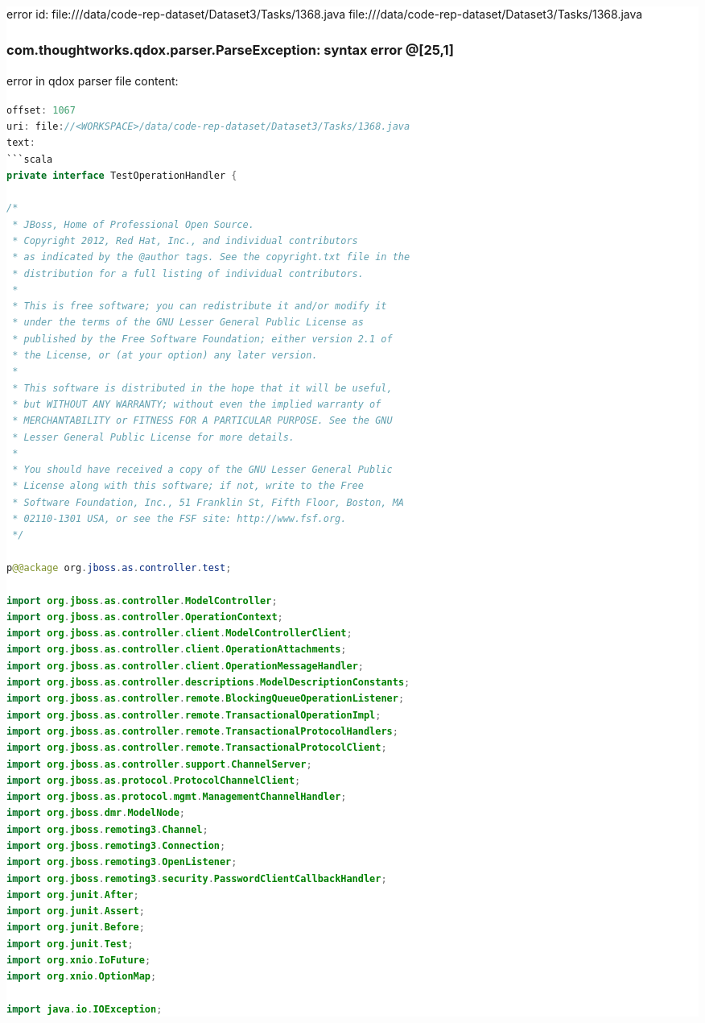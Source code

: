 error id: file://<WORKSPACE>/data/code-rep-dataset/Dataset3/Tasks/1368.java
file://<WORKSPACE>/data/code-rep-dataset/Dataset3/Tasks/1368.java
### com.thoughtworks.qdox.parser.ParseException: syntax error @[25,1]

error in qdox parser
file content:
```java
offset: 1067
uri: file://<WORKSPACE>/data/code-rep-dataset/Dataset3/Tasks/1368.java
text:
```scala
private interface TestOperationHandler {

/*
 * JBoss, Home of Professional Open Source.
 * Copyright 2012, Red Hat, Inc., and individual contributors
 * as indicated by the @author tags. See the copyright.txt file in the
 * distribution for a full listing of individual contributors.
 *
 * This is free software; you can redistribute it and/or modify it
 * under the terms of the GNU Lesser General Public License as
 * published by the Free Software Foundation; either version 2.1 of
 * the License, or (at your option) any later version.
 *
 * This software is distributed in the hope that it will be useful,
 * but WITHOUT ANY WARRANTY; without even the implied warranty of
 * MERCHANTABILITY or FITNESS FOR A PARTICULAR PURPOSE. See the GNU
 * Lesser General Public License for more details.
 *
 * You should have received a copy of the GNU Lesser General Public
 * License along with this software; if not, write to the Free
 * Software Foundation, Inc., 51 Franklin St, Fifth Floor, Boston, MA
 * 02110-1301 USA, or see the FSF site: http://www.fsf.org.
 */

p@@ackage org.jboss.as.controller.test;

import org.jboss.as.controller.ModelController;
import org.jboss.as.controller.OperationContext;
import org.jboss.as.controller.client.ModelControllerClient;
import org.jboss.as.controller.client.OperationAttachments;
import org.jboss.as.controller.client.OperationMessageHandler;
import org.jboss.as.controller.descriptions.ModelDescriptionConstants;
import org.jboss.as.controller.remote.BlockingQueueOperationListener;
import org.jboss.as.controller.remote.TransactionalOperationImpl;
import org.jboss.as.controller.remote.TransactionalProtocolHandlers;
import org.jboss.as.controller.remote.TransactionalProtocolClient;
import org.jboss.as.controller.support.ChannelServer;
import org.jboss.as.protocol.ProtocolChannelClient;
import org.jboss.as.protocol.mgmt.ManagementChannelHandler;
import org.jboss.dmr.ModelNode;
import org.jboss.remoting3.Channel;
import org.jboss.remoting3.Connection;
import org.jboss.remoting3.OpenListener;
import org.jboss.remoting3.security.PasswordClientCallbackHandler;
import org.junit.After;
import org.junit.Assert;
import org.junit.Before;
import org.junit.Test;
import org.xnio.IoFuture;
import org.xnio.OptionMap;

import java.io.IOException;
```